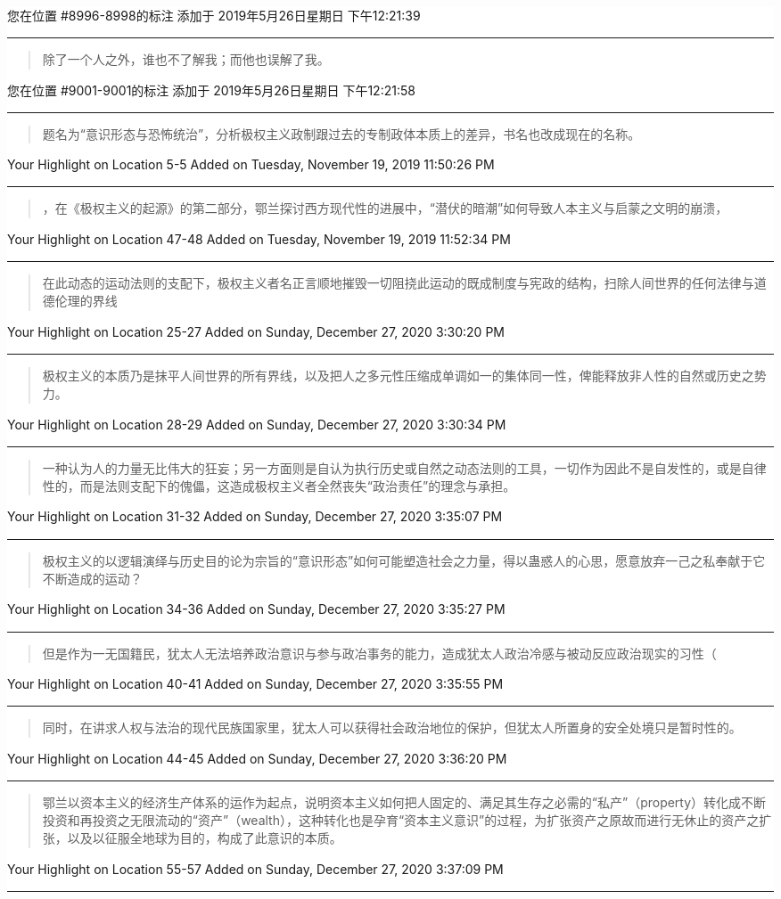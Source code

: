 您在位置 #8996-8998的标注 添加于 2019年5月26日星期日 下午12:21:39

---

> 除了一个人之外，谁也不了解我；而他也误解了我。

您在位置 #9001-9001的标注 添加于 2019年5月26日星期日 下午12:21:58

---

> 题名为“意识形态与恐怖统治”，分析极权主义政制跟过去的专制政体本质上的差异，书名也改成现在的名称。

Your Highlight on Location 5-5 Added on Tuesday, November 19, 2019 11:50:26 PM

---

> ，在《极权主义的起源》的第二部分，鄂兰探讨西方现代性的进展中，“潜伏的暗潮”如何导致人本主义与启蒙之文明的崩溃，

Your Highlight on Location 47-48 Added on Tuesday, November 19, 2019 11:52:34 PM

---

> 在此动态的运动法则的支配下，极权主义者名正言顺地摧毁一切阻挠此运动的既成制度与宪政的结构，扫除人间世界的任何法律与道德伦理的界线

Your Highlight on Location 25-27 Added on Sunday, December 27, 2020 3:30:20 PM

---

> 极权主义的本质乃是抹平人间世界的所有界线，以及把人之多元性压缩成单调如一的集体同一性，俾能释放非人性的自然或历史之势力。

Your Highlight on Location 28-29 Added on Sunday, December 27, 2020 3:30:34 PM

---

> 一种认为人的力量无比伟大的狂妄；另一方面则是自认为执行历史或自然之动态法则的工具，一切作为因此不是自发性的，或是自律性的，而是法则支配下的傀儡，这造成极权主义者全然丧失“政治责任”的理念与承担。

Your Highlight on Location 31-32 Added on Sunday, December 27, 2020 3:35:07 PM

---

> 极权主义的以逻辑演绎与历史目的论为宗旨的“意识形态”如何可能塑造社会之力量，得以蛊惑人的心思，愿意放弃一己之私奉献于它不断造成的运动？

Your Highlight on Location 34-36 Added on Sunday, December 27, 2020 3:35:27 PM

---

> 但是作为一无国籍民，犹太人无法培养政治意识与参与政冶事务的能力，造成犹太人政治冷感与被动反应政治现实的习性（

Your Highlight on Location 40-41 Added on Sunday, December 27, 2020 3:35:55 PM

---

> 同时，在讲求人权与法治的现代民族国家里，犹太人可以获得社会政治地位的保护，但犹太人所置身的安全处境只是暂时性的。

Your Highlight on Location 44-45 Added on Sunday, December 27, 2020 3:36:20 PM

---

> 鄂兰以资本主义的经济生产体系的运作为起点，说明资本主义如何把人固定的、满足其生存之必需的“私产”（property）转化成不断投资和再投资之无限流动的“资产”（wealth），这种转化也是孕育“资本主义意识”的过程，为扩张资产之原故而进行无休止的资产之扩张，以及以征服全地球为目的，构成了此意识的本质。

Your Highlight on Location 55-57 Added on Sunday, December 27, 2020 3:37:09 PM

---